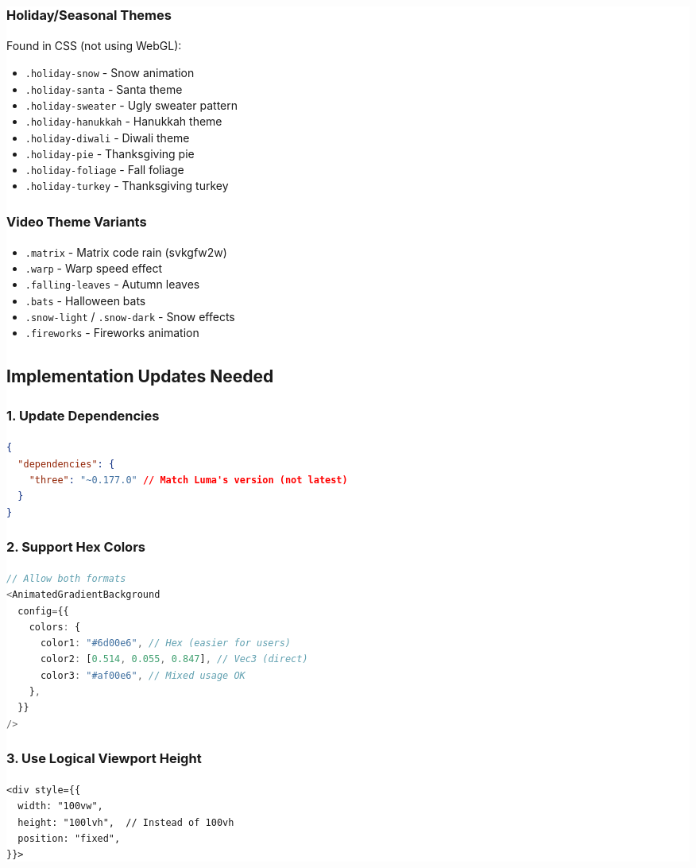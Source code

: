 ### Holiday/Seasonal Themes

Found in CSS (not using WebGL):

- `.holiday-snow` - Snow animation
- `.holiday-santa` - Santa theme
- `.holiday-sweater` - Ugly sweater pattern
- `.holiday-hanukkah` - Hanukkah theme
- `.holiday-diwali` - Diwali theme
- `.holiday-pie` - Thanksgiving pie
- `.holiday-foliage` - Fall foliage
- `.holiday-turkey` - Thanksgiving turkey

### Video Theme Variants

- `.matrix` - Matrix code rain (svkgfw2w)
- `.warp` - Warp speed effect
- `.falling-leaves` - Autumn leaves
- `.bats` - Halloween bats
- `.snow-light` / `.snow-dark` - Snow effects
- `.fireworks` - Fireworks animation

## Implementation Updates Needed

### 1. Update Dependencies

```json
{
  "dependencies": {
    "three": "~0.177.0" // Match Luma's version (not latest)
  }
}
```

### 2. Support Hex Colors

```typescript
// Allow both formats
<AnimatedGradientBackground
  config={{
    colors: {
      color1: "#6d00e6", // Hex (easier for users)
      color2: [0.514, 0.055, 0.847], // Vec3 (direct)
      color3: "#af00e6", // Mixed usage OK
    },
  }}
/>
```

### 3. Use Logical Viewport Height

```tsx
<div style={{
  width: "100vw",
  height: "100lvh",  // Instead of 100vh
  position: "fixed",
}}>
```

